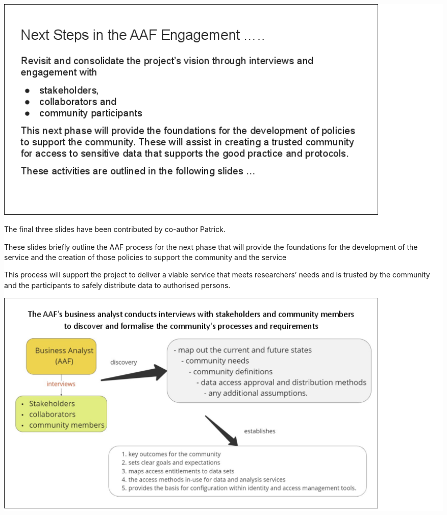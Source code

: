 <img src='Slide20.png' alt='Next Steps in the AAF Engagement ….. Revisit and consolidate the project’s vision through interviews and engagement with stakeholders,  collaborators and  community participants This next phase will provide the foundations for the development of policies to support the community. These will assist in creating a trusted community for access to sensitive data that supports the good practice and protocols. These activities are outlined in the following slides … ' title='Slide: 20' border='1'  width='85%%'/>



The final three slides have been contributed by co-author Patrick. 

These slides briefly outline the AAF process for the next phase that will provide the foundations for the development of the service and the creation of those policies to support the community and the service

This process will support the project to deliver a viable service that meets researchers’ needs and is trusted by the community and the participants to safely distribute data to authorised persons.




</section>



<section typeof='http://purl.org/ontology/bibo/Slide'>
<img src='Slide21.png' alt='The AAF&#x27;s business analyst conducts interviews with stakeholders and community members to discover and formalise the community&#x27;s processes and requirements ' title='Slide: 21' border='1'  width='85%%'/>
